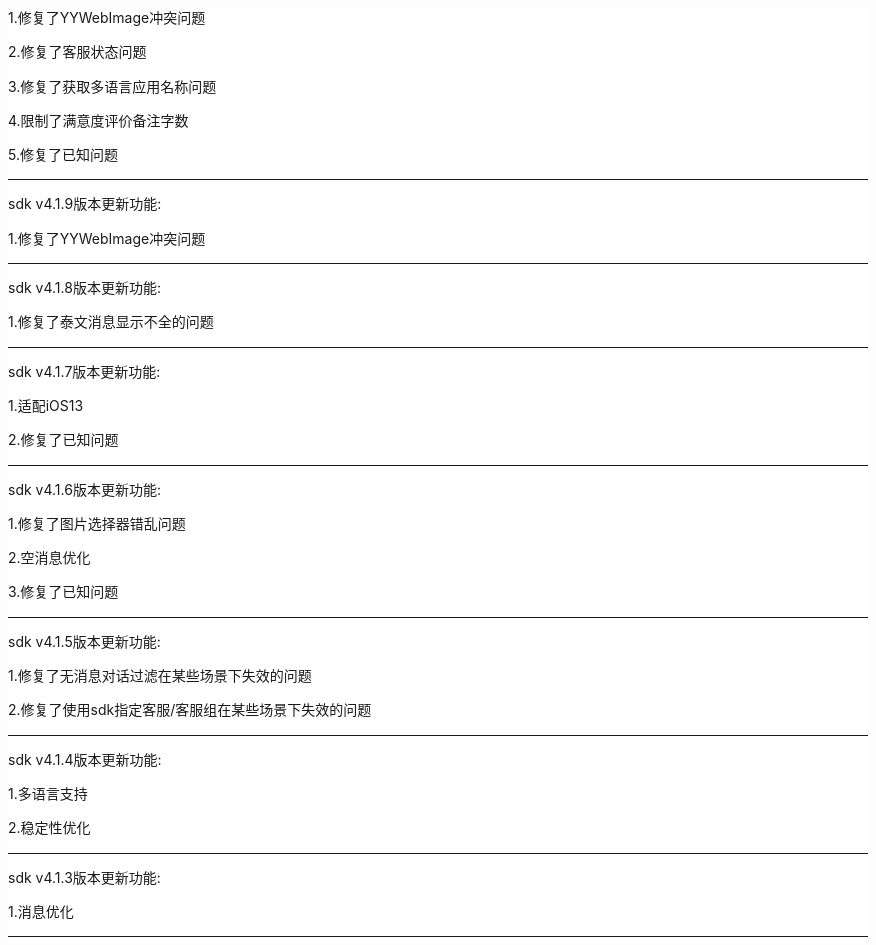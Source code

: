 1.修复了YYWebImage冲突问题

2.修复了客服状态问题

3.修复了获取多语言应用名称问题

4.限制了满意度评价备注字数

5.修复了已知问题

------

sdk v4.1.9版本更新功能:

1.修复了YYWebImage冲突问题

------

sdk v4.1.8版本更新功能:

1.修复了泰文消息显示不全的问题

------

sdk v4.1.7版本更新功能:

1.适配iOS13

2.修复了已知问题

------

sdk v4.1.6版本更新功能:

1.修复了图片选择器错乱问题

2.空消息优化

3.修复了已知问题

------

sdk v4.1.5版本更新功能:

1.修复了无消息对话过滤在某些场景下失效的问题

2.修复了使用sdk指定客服/客服组在某些场景下失效的问题

------

sdk v4.1.4版本更新功能:

1.多语言支持

2.稳定性优化

------

sdk v4.1.3版本更新功能:

1.消息优化

------

